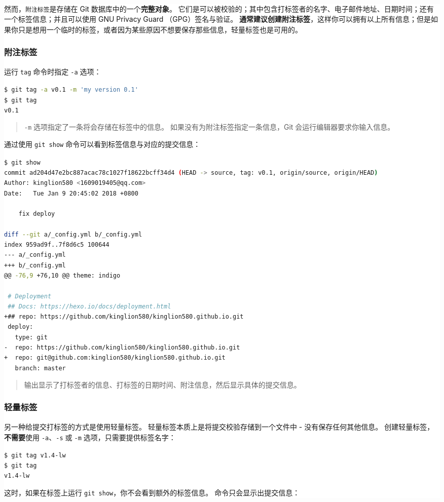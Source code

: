然而，`附注标签`是存储在 Git 数据库中的一个**完整对象**。 它们是可以被校验的；其中包含打标签者的名字、电子邮件地址、日期时间；还有一个标签信息；并且可以使用 GNU Privacy Guard （GPG）签名与验证。 **通常建议创建附注标签**，这样你可以拥有以上所有信息；但是如果你只是想用一个临时的标签，或者因为某些原因不想要保存那些信息，轻量标签也是可用的。

### 附注标签

运行 `tag` 命令时指定 `-a` 选项：

```bash
$ git tag -a v0.1 -m 'my version 0.1'
$ git tag
v0.1
```

> `-m` 选项指定了一条将会存储在标签中的信息。 如果没有为附注标签指定一条信息，Git 会运行编辑器要求你输入信息。

通过使用 `git show` 命令可以看到标签信息与对应的提交信息：

```bash
$ git show
commit ad204d47e2bc887acac78c1027f18622bcff34d4 (HEAD -> source, tag: v0.1, origin/source, origin/HEAD)
Author: kinglion580 <1609019405@qq.com>
Date:   Tue Jan 9 20:45:02 2018 +0800

    fix deploy

diff --git a/_config.yml b/_config.yml
index 959ad9f..7f8d6c5 100644
--- a/_config.yml
+++ b/_config.yml
@@ -76,9 +76,10 @@ theme: indigo

 # Deployment
 ## Docs: https://hexo.io/docs/deployment.html
+## repo: https://github.com/kinglion580/kinglion580.github.io.git
 deploy:
   type: git
-  repo: https://github.com/kinglion580/kinglion580.github.io.git
+  repo: git@github.com:kinglion580/kinglion580.github.io.git
   branch: master
```

> 输出显示了打标签者的信息、打标签的日期时间、附注信息，然后显示具体的提交信息。

### 轻量标签

另一种给提交打标签的方式是使用轻量标签。 轻量标签本质上是将提交校验存储到一个文件中 - 没有保存任何其他信息。 创建轻量标签，**不需要**使用 `-a`、`-s` 或 `-m` 选项，只需要提供标签名字：

```
$ git tag v1.4-lw
$ git tag
v1.4-lw
```

这时，如果在标签上运行 `git show`，你不会看到额外的标签信息。 命令只会显示出提交信息：
